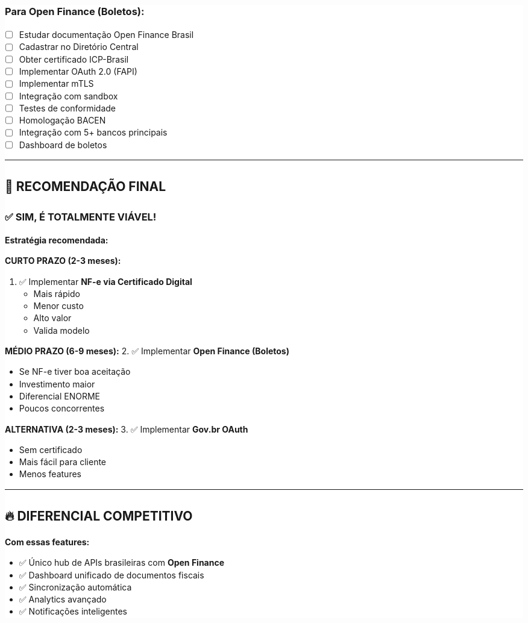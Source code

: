 ### **Para Open Finance (Boletos):**

- [ ] Estudar documentação Open Finance Brasil
- [ ] Cadastrar no Diretório Central
- [ ] Obter certificado ICP-Brasil
- [ ] Implementar OAuth 2.0 (FAPI)
- [ ] Implementar mTLS
- [ ] Integração com sandbox
- [ ] Testes de conformidade
- [ ] Homologação BACEN
- [ ] Integração com 5+ bancos principais
- [ ] Dashboard de boletos

---

## 🎯 RECOMENDAÇÃO FINAL

### **✅ SIM, É TOTALMENTE VIÁVEL!**

**Estratégia recomendada:**

**CURTO PRAZO (2-3 meses):**
1. ✅ Implementar **NF-e via Certificado Digital**
   - Mais rápido
   - Menor custo
   - Alto valor
   - Valida modelo

**MÉDIO PRAZO (6-9 meses):**
2. ✅ Implementar **Open Finance (Boletos)**
   - Se NF-e tiver boa aceitação
   - Investimento maior
   - Diferencial ENORME
   - Poucos concorrentes

**ALTERNATIVA (2-3 meses):**
3. ✅ Implementar **Gov.br OAuth**
   - Sem certificado
   - Mais fácil para cliente
   - Menos features

---

## 🔥 DIFERENCIAL COMPETITIVO

**Com essas features:**
- ✅ Único hub de APIs brasileiras com **Open Finance**
- ✅ Dashboard unificado de documentos fiscais
- ✅ Sincronização automática
- ✅ Analytics avançado
- ✅ Notificações inteligentes
